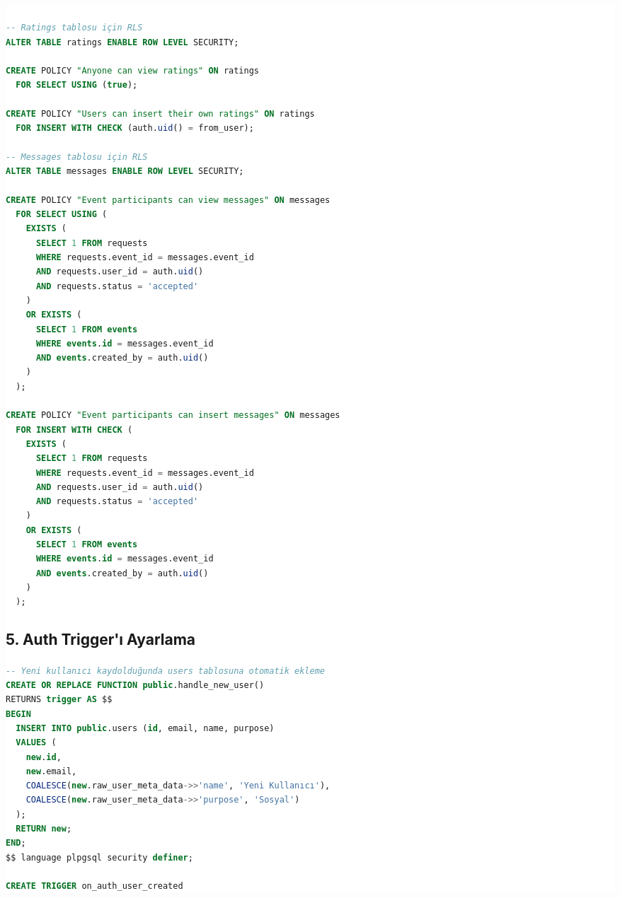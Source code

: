 ```sql

-- Ratings tablosu için RLS
ALTER TABLE ratings ENABLE ROW LEVEL SECURITY;

CREATE POLICY "Anyone can view ratings" ON ratings
  FOR SELECT USING (true);

CREATE POLICY "Users can insert their own ratings" ON ratings
  FOR INSERT WITH CHECK (auth.uid() = from_user);

-- Messages tablosu için RLS
ALTER TABLE messages ENABLE ROW LEVEL SECURITY;

CREATE POLICY "Event participants can view messages" ON messages
  FOR SELECT USING (
    EXISTS (
      SELECT 1 FROM requests
      WHERE requests.event_id = messages.event_id
      AND requests.user_id = auth.uid()
      AND requests.status = 'accepted'
    )
    OR EXISTS (
      SELECT 1 FROM events
      WHERE events.id = messages.event_id
      AND events.created_by = auth.uid()
    )
  );

CREATE POLICY "Event participants can insert messages" ON messages
  FOR INSERT WITH CHECK (
    EXISTS (
      SELECT 1 FROM requests
      WHERE requests.event_id = messages.event_id
      AND requests.user_id = auth.uid()
      AND requests.status = 'accepted'
    )
    OR EXISTS (
      SELECT 1 FROM events
      WHERE events.id = messages.event_id
      AND events.created_by = auth.uid()
    )
  );
```

## 5. Auth Trigger'ı Ayarlama

```sql
-- Yeni kullanıcı kaydolduğunda users tablosuna otomatik ekleme
CREATE OR REPLACE FUNCTION public.handle_new_user()
RETURNS trigger AS $$
BEGIN
  INSERT INTO public.users (id, email, name, purpose)
  VALUES (
    new.id,
    new.email,
    COALESCE(new.raw_user_meta_data->>'name', 'Yeni Kullanıcı'),
    COALESCE(new.raw_user_meta_data->>'purpose', 'Sosyal')
  );
  RETURN new;
END;
$$ language plpgsql security definer;

CREATE TRIGGER on_auth_user_created
```